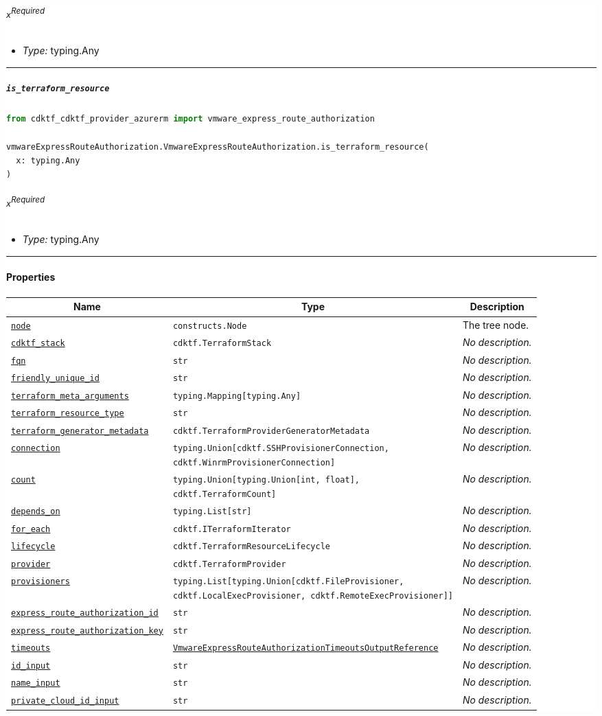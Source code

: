 ###### `x`<sup>Required</sup> <a name="x" id="@cdktf/provider-azurerm.vmwareExpressRouteAuthorization.VmwareExpressRouteAuthorization.isTerraformElement.parameter.x"></a>

- *Type:* typing.Any

---

##### `is_terraform_resource` <a name="is_terraform_resource" id="@cdktf/provider-azurerm.vmwareExpressRouteAuthorization.VmwareExpressRouteAuthorization.isTerraformResource"></a>

```python
from cdktf_cdktf_provider_azurerm import vmware_express_route_authorization

vmwareExpressRouteAuthorization.VmwareExpressRouteAuthorization.is_terraform_resource(
  x: typing.Any
)
```

###### `x`<sup>Required</sup> <a name="x" id="@cdktf/provider-azurerm.vmwareExpressRouteAuthorization.VmwareExpressRouteAuthorization.isTerraformResource.parameter.x"></a>

- *Type:* typing.Any

---

#### Properties <a name="Properties" id="Properties"></a>

| **Name** | **Type** | **Description** |
| --- | --- | --- |
| <code><a href="#@cdktf/provider-azurerm.vmwareExpressRouteAuthorization.VmwareExpressRouteAuthorization.property.node">node</a></code> | <code>constructs.Node</code> | The tree node. |
| <code><a href="#@cdktf/provider-azurerm.vmwareExpressRouteAuthorization.VmwareExpressRouteAuthorization.property.cdktfStack">cdktf_stack</a></code> | <code>cdktf.TerraformStack</code> | *No description.* |
| <code><a href="#@cdktf/provider-azurerm.vmwareExpressRouteAuthorization.VmwareExpressRouteAuthorization.property.fqn">fqn</a></code> | <code>str</code> | *No description.* |
| <code><a href="#@cdktf/provider-azurerm.vmwareExpressRouteAuthorization.VmwareExpressRouteAuthorization.property.friendlyUniqueId">friendly_unique_id</a></code> | <code>str</code> | *No description.* |
| <code><a href="#@cdktf/provider-azurerm.vmwareExpressRouteAuthorization.VmwareExpressRouteAuthorization.property.terraformMetaArguments">terraform_meta_arguments</a></code> | <code>typing.Mapping[typing.Any]</code> | *No description.* |
| <code><a href="#@cdktf/provider-azurerm.vmwareExpressRouteAuthorization.VmwareExpressRouteAuthorization.property.terraformResourceType">terraform_resource_type</a></code> | <code>str</code> | *No description.* |
| <code><a href="#@cdktf/provider-azurerm.vmwareExpressRouteAuthorization.VmwareExpressRouteAuthorization.property.terraformGeneratorMetadata">terraform_generator_metadata</a></code> | <code>cdktf.TerraformProviderGeneratorMetadata</code> | *No description.* |
| <code><a href="#@cdktf/provider-azurerm.vmwareExpressRouteAuthorization.VmwareExpressRouteAuthorization.property.connection">connection</a></code> | <code>typing.Union[cdktf.SSHProvisionerConnection, cdktf.WinrmProvisionerConnection]</code> | *No description.* |
| <code><a href="#@cdktf/provider-azurerm.vmwareExpressRouteAuthorization.VmwareExpressRouteAuthorization.property.count">count</a></code> | <code>typing.Union[typing.Union[int, float], cdktf.TerraformCount]</code> | *No description.* |
| <code><a href="#@cdktf/provider-azurerm.vmwareExpressRouteAuthorization.VmwareExpressRouteAuthorization.property.dependsOn">depends_on</a></code> | <code>typing.List[str]</code> | *No description.* |
| <code><a href="#@cdktf/provider-azurerm.vmwareExpressRouteAuthorization.VmwareExpressRouteAuthorization.property.forEach">for_each</a></code> | <code>cdktf.ITerraformIterator</code> | *No description.* |
| <code><a href="#@cdktf/provider-azurerm.vmwareExpressRouteAuthorization.VmwareExpressRouteAuthorization.property.lifecycle">lifecycle</a></code> | <code>cdktf.TerraformResourceLifecycle</code> | *No description.* |
| <code><a href="#@cdktf/provider-azurerm.vmwareExpressRouteAuthorization.VmwareExpressRouteAuthorization.property.provider">provider</a></code> | <code>cdktf.TerraformProvider</code> | *No description.* |
| <code><a href="#@cdktf/provider-azurerm.vmwareExpressRouteAuthorization.VmwareExpressRouteAuthorization.property.provisioners">provisioners</a></code> | <code>typing.List[typing.Union[cdktf.FileProvisioner, cdktf.LocalExecProvisioner, cdktf.RemoteExecProvisioner]]</code> | *No description.* |
| <code><a href="#@cdktf/provider-azurerm.vmwareExpressRouteAuthorization.VmwareExpressRouteAuthorization.property.expressRouteAuthorizationId">express_route_authorization_id</a></code> | <code>str</code> | *No description.* |
| <code><a href="#@cdktf/provider-azurerm.vmwareExpressRouteAuthorization.VmwareExpressRouteAuthorization.property.expressRouteAuthorizationKey">express_route_authorization_key</a></code> | <code>str</code> | *No description.* |
| <code><a href="#@cdktf/provider-azurerm.vmwareExpressRouteAuthorization.VmwareExpressRouteAuthorization.property.timeouts">timeouts</a></code> | <code><a href="#@cdktf/provider-azurerm.vmwareExpressRouteAuthorization.VmwareExpressRouteAuthorizationTimeoutsOutputReference">VmwareExpressRouteAuthorizationTimeoutsOutputReference</a></code> | *No description.* |
| <code><a href="#@cdktf/provider-azurerm.vmwareExpressRouteAuthorization.VmwareExpressRouteAuthorization.property.idInput">id_input</a></code> | <code>str</code> | *No description.* |
| <code><a href="#@cdktf/provider-azurerm.vmwareExpressRouteAuthorization.VmwareExpressRouteAuthorization.property.nameInput">name_input</a></code> | <code>str</code> | *No description.* |
| <code><a href="#@cdktf/provider-azurerm.vmwareExpressRouteAuthorization.VmwareExpressRouteAuthorization.property.privateCloudIdInput">private_cloud_id_input</a></code> | <code>str</code> | *No description.* |